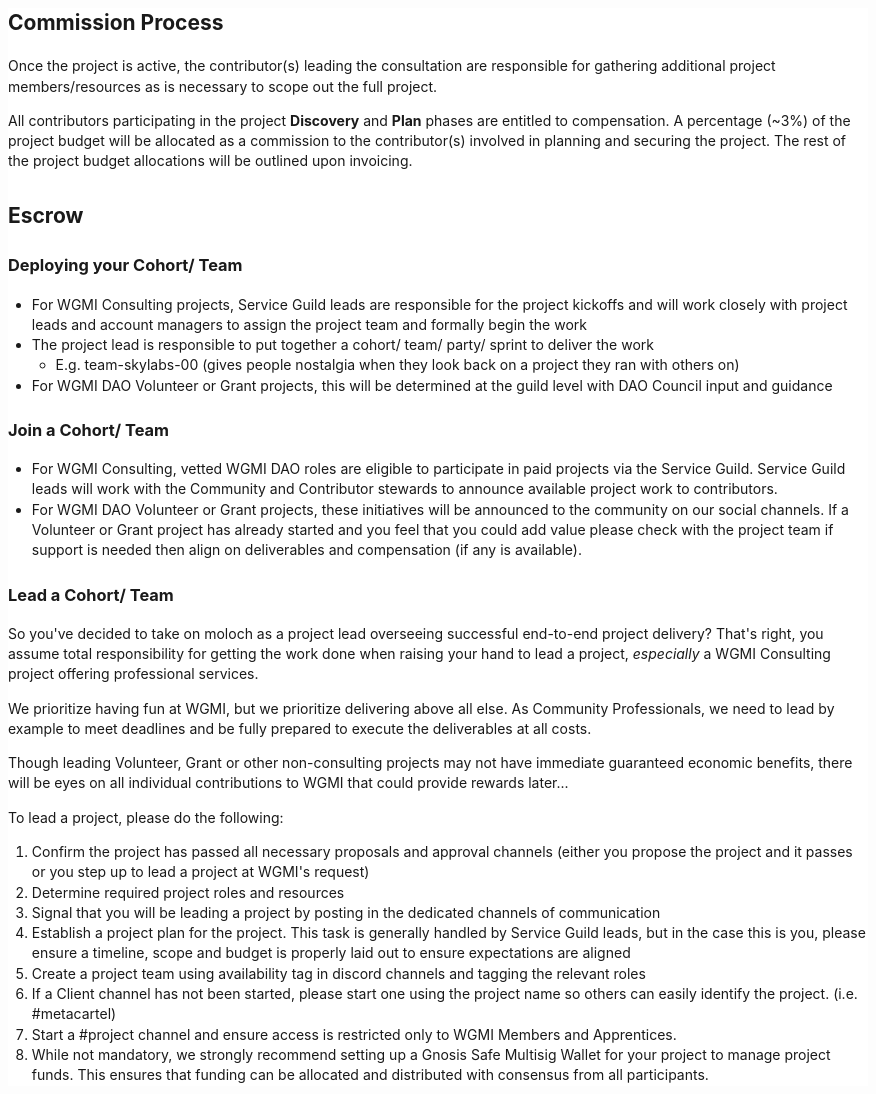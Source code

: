 ## Commission Process 
Once the project is active, the contributor(s) leading the consultation are responsible for gathering additional project members/resources as is necessary to scope out the full project. 

All contributors participating in the project **Discovery** and **Plan** phases are entitled to compensation. A percentage (~3%) of the project budget will be allocated as a commission to the contributor(s) involved in planning and securing the project. The rest of the project budget allocations will be outlined upon invoicing.  

## Escrow 

### Deploying your Cohort/ Team
- For WGMI Consulting projects, Service Guild leads are responsible for the project kickoffs and will work closely with project leads and account managers to assign the project team and formally begin the work
- The project lead is responsible to put together a cohort/ team/ party/ sprint to deliver the work
    - E.g. team-skylabs-00 (gives people nostalgia when they look back on a project they ran with others on)
- For WGMI DAO Volunteer or Grant projects, this will be determined at the guild level with DAO Council input and guidance 

### Join a Cohort/ Team
- For WGMI Consulting, vetted WGMI DAO roles are eligible to participate in paid projects via the Service Guild. Service Guild leads will work with the Community and Contributor stewards to announce available project work to contributors. 
- For WGMI DAO Volunteer or Grant projects, these initiatives will be announced to the community on our social channels. If a Volunteer or Grant project has already started and you feel that you could add value please check with the project team if support is needed then align on deliverables and compensation (if any is available).

### Lead a Cohort/ Team 
So you've decided to take on moloch as a project lead overseeing successful end-to-end project delivery? That's right, you assume total responsibility for getting the work done when raising your hand to lead a project, *especially* a WGMI Consulting project offering professional services. 

We prioritize having fun at WGMI, but we prioritize delivering above all else. As Community Professionals, we need to lead by example to meet deadlines and be fully prepared to execute the deliverables at all costs. 

Though leading Volunteer, Grant or other non-consulting projects may not have immediate guaranteed economic benefits, there will be eyes on all individual contributions to WGMI that could provide rewards later... 

To lead a project, please do the following:
1. Confirm the project has passed all necessary proposals and approval channels (either you propose the project and it passes or you step up to lead a project at WGMI's request)
2. Determine required project roles and resources
3. Signal that you will be leading a project by posting in the dedicated channels of communication 
4. Establish a project plan for the project. This task is generally handled by Service Guild leads, but in the case this is you, please ensure a timeline, scope and budget is properly laid out to ensure expectations are aligned
5. Create a project team using availability tag in discord channels and tagging the relevant roles 
6. If a Client channel has not been started, please start one using the project name so others can easily identify the project. (i.e. #metacartel)
7. Start a #project channel and ensure access is restricted only to WGMI Members and Apprentices. 
8. While not mandatory, we strongly recommend setting up a Gnosis Safe Multisig Wallet for your project to manage project funds. This ensures that funding can be allocated and distributed with consensus from all participants.
